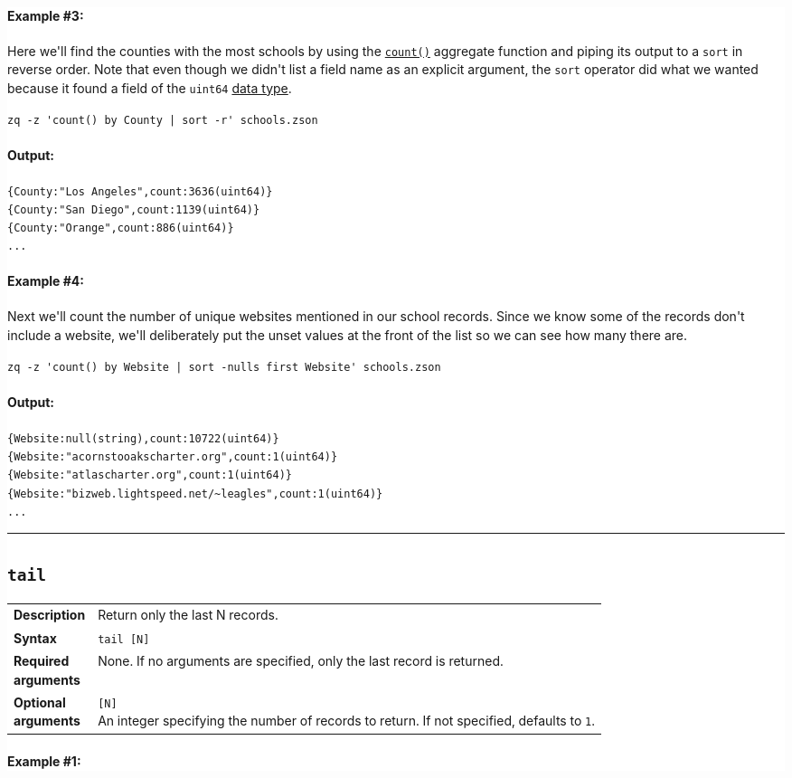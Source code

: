 #### Example #3:

Here we'll find the counties with the most schools by using the
[`count()`](aggregate-functions.md#count) aggregate function and piping its
output to a `sort` in reverse order. Note that even though we didn't list a
field name as an explicit argument, the `sort` operator did what we wanted
because it found a field of the `uint64` [data type](data-types.md).

```mdtest-command dir=testdata/edu
zq -z 'count() by County | sort -r' schools.zson
```

#### Output:
```mdtest-output head
{County:"Los Angeles",count:3636(uint64)}
{County:"San Diego",count:1139(uint64)}
{County:"Orange",count:886(uint64)}
...
```

#### Example #4:

Next we'll count the number of unique websites mentioned in our school
records. Since we know some of the records don't include a website, we'll
deliberately put the unset values at the front of the list so we can see how
many there are.

```mdtest-command dir=testdata/edu
zq -z 'count() by Website | sort -nulls first Website' schools.zson
```

#### Output:
```mdtest-output head
{Website:null(string),count:10722(uint64)}
{Website:"acornstooakscharter.org",count:1(uint64)}
{Website:"atlascharter.org",count:1(uint64)}
{Website:"bizweb.lightspeed.net/~leagles",count:1(uint64)}
...
```

---

## `tail`

|                           |                                                                       |
| ------------------------- | --------------------------------------------------------------------- |
| **Description**           | Return only the last N records.                                       |
| **Syntax**                | `tail [N]`                                                            |
| **Required<br>arguments** | None. If no arguments are specified, only the last record is returned.|
| **Optional<br>arguments** | `[N]`<br>An integer specifying the number of records to return. If not specified, defaults to `1`. |

#### Example #1:

